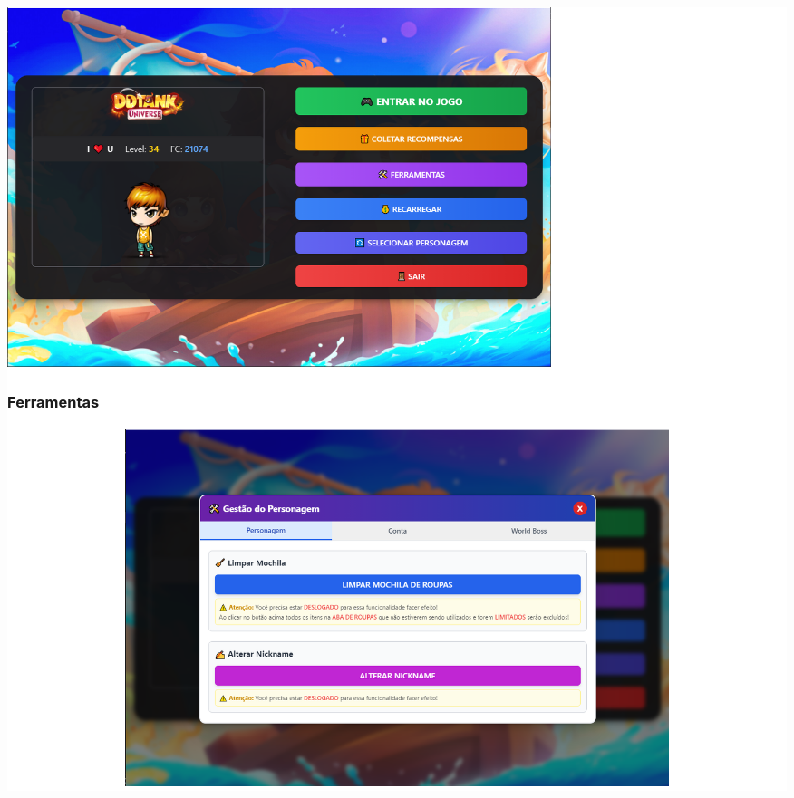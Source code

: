   <img src="./images/image5.png" alt="Gameplay" width="600"/>
</div>

### Ferramentas
<div align="center">
  <img src="./images/image6.png" alt="Gameplay" width="600"/>